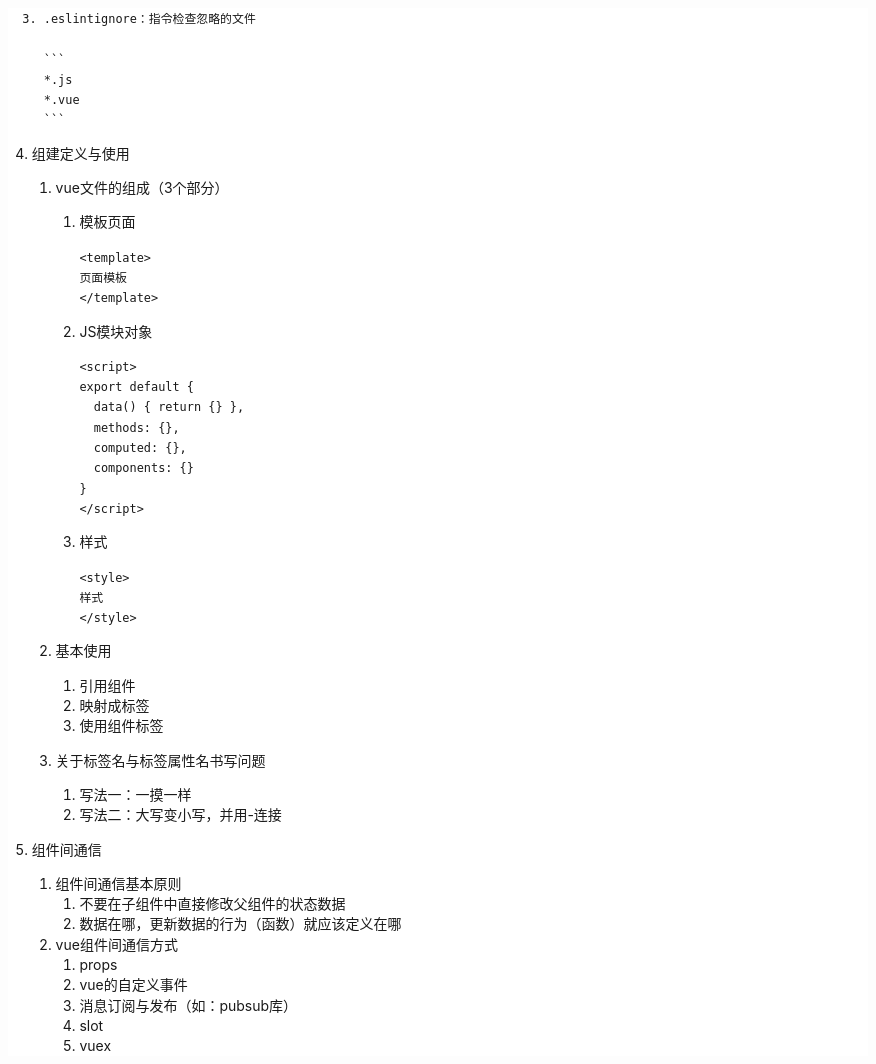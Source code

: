       3. .eslintignore：指令检查忽略的文件
   
         ```
         *.js
         *.vue
         ```
   
4. 组建定义与使用

   1. vue文件的组成（3个部分）

      1. 模板页面

         ```
         <template>
         页面模板
         </template>
         ```

      2. JS模块对象

         ```
         <script>
         export default {
           data() { return {} },
           methods: {},
           computed: {},
           components: {}
         }
         </script>
         ```

      3. 样式

         ```
         <style>
         样式
         </style>
         ```

   2. 基本使用

      1. 引用组件
      2. 映射成标签
      3. 使用组件标签

   3. 关于标签名与标签属性名书写问题

      1. 写法一：一摸一样
      2. 写法二：大写变小写，并用-连接

5. 组件间通信

   1. 组件间通信基本原则
      1. 不要在子组件中直接修改父组件的状态数据
      2. 数据在哪，更新数据的行为（函数）就应该定义在哪
   2. vue组件间通信方式
      1. props
      2. vue的自定义事件
      3. 消息订阅与发布（如：pubsub库）
      4. slot
      5. vuex
